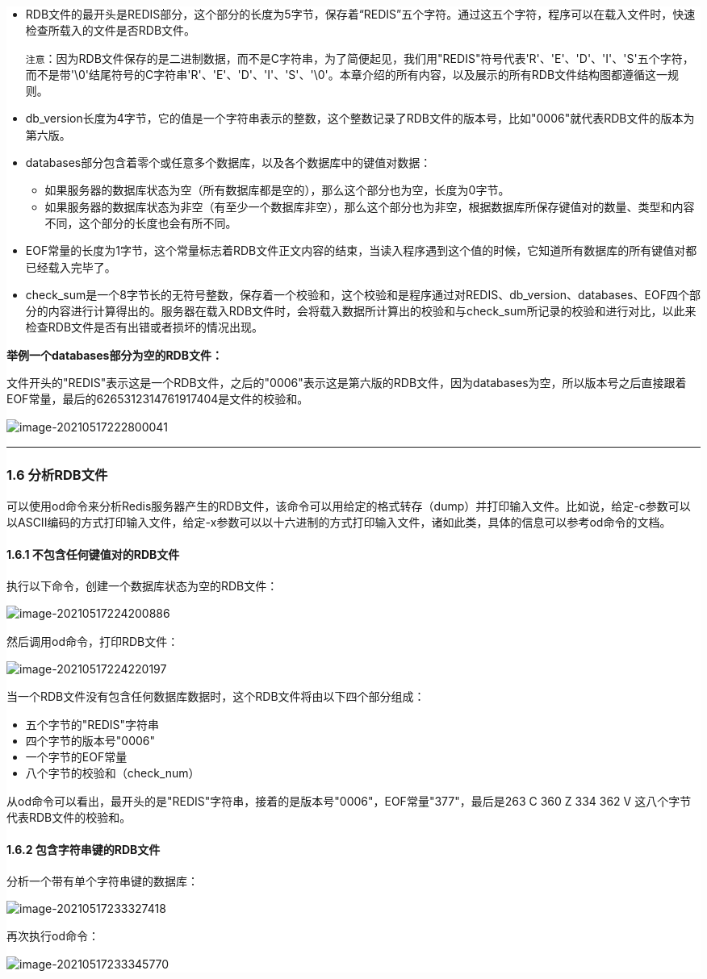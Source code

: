 - RDB文件的最开头是REDIS部分，这个部分的长度为5字节，保存着“REDIS”五个字符。通过这五个字符，程序可以在载入文件时，快速检查所载入的文件是否RDB文件。

  `注意`：因为RDB文件保存的是二进制数据，而不是C字符串，为了简便起见，我们用"REDIS"符号代表'R'、'E'、'D'、'I'、'S'五个字符，而不是带'\0'结尾符号的C字符串'R'、'E'、'D'、'I'、'S'、'\0'。本章介绍的所有内容，以及展示的所有RDB文件结构图都遵循这一规则。

- db_version长度为4字节，它的值是一个字符串表示的整数，这个整数记录了RDB文件的版本号，比如"0006"就代表RDB文件的版本为第六版。
- databases部分包含着零个或任意多个数据库，以及各个数据库中的键值对数据：
  - 如果服务器的数据库状态为空（所有数据库都是空的），那么这个部分也为空，长度为0字节。
  - 如果服务器的数据库状态为非空（有至少一个数据库非空），那么这个部分也为非空，根据数据库所保存键值对的数量、类型和内容不同，这个部分的长度也会有所不同。

- EOF常量的长度为1字节，这个常量标志着RDB文件正文内容的结束，当读入程序遇到这个值的时候，它知道所有数据库的所有键值对都已经载入完毕了。
- check_sum是一个8字节长的无符号整数，保存着一个校验和，这个校验和是程序通过对REDIS、db_version、databases、EOF四个部分的内容进行计算得出的。服务器在载入RDB文件时，会将载入数据所计算出的校验和与check_sum所记录的校验和进行对比，以此来检查RDB文件是否有出错或者损坏的情况出现。

**举例一个databases部分为空的RDB文件：**

文件开头的"REDIS"表示这是一个RDB文件，之后的"0006"表示这是第六版的RDB文件，因为databases为空，所以版本号之后直接跟着EOF常量，最后的6265312314761917404是文件的校验和。

![image-20210517222800041](https://studyimages.oss-cn-beijing.aliyuncs.com/img/Redis/20220716084539.png)

***

### 1.6 分析RDB文件

可以使用od命令来分析Redis服务器产生的RDB文件，该命令可以用给定的格式转存（dump）并打印输入文件。比如说，给定-c参数可以以ASCII编码的方式打印输入文件，给定-x参数可以以十六进制的方式打印输入文件，诸如此类，具体的信息可以参考od命令的文档。

#### 1.6.1 不包含任何键值对的RDB文件

执行以下命令，创建一个数据库状态为空的RDB文件：

![image-20210517224200886](https://studyimages.oss-cn-beijing.aliyuncs.com/img/Redis/20220716084540.png)

然后调用od命令，打印RDB文件：

![image-20210517224220197](https://studyimages.oss-cn-beijing.aliyuncs.com/img/Redis/20220716084541.png)

当一个RDB文件没有包含任何数据库数据时，这个RDB文件将由以下四个部分组成：

- 五个字节的"REDIS"字符串
- 四个字节的版本号"0006"
- 一个字节的EOF常量
- 八个字节的校验和（check_num）

从od命令可以看出，最开头的是"REDIS"字符串，接着的是版本号"0006"，EOF常量"377"，最后是263 C  360 Z 334 362 V 这八个字节代表RDB文件的校验和。

#### 1.6.2 包含字符串键的RDB文件

分析一个带有单个字符串键的数据库：

![image-20210517233327418](https://studyimages.oss-cn-beijing.aliyuncs.com/img/Redis/20220716084542.png)

再次执行od命令：

![image-20210517233345770](https://studyimages.oss-cn-beijing.aliyuncs.com/img/Redis/20220716084543.png)
